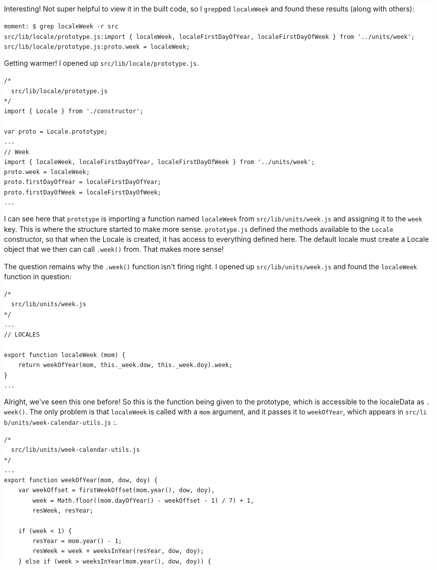 
Interesting! Not super helpful to view it in the built code, so I `grep`ped `localeWeek` and found these results (along with others):

```
moment: $ grep localeWeek -r src
src/lib/locale/prototype.js:import { localeWeek, localeFirstDayOfYear, localeFirstDayOfWeek } from '../units/week';
src/lib/locale/prototype.js:proto.week = localeWeek;
```

Getting warmer!  I opened up `src/lib/locale/prototype.js`.
```
/*
  src/lib/locale/prototype.js
*/
import { Locale } from './constructor';

var proto = Locale.prototype;
...
// Week
import { localeWeek, localeFirstDayOfYear, localeFirstDayOfWeek } from '../units/week';
proto.week = localeWeek;
proto.firstDayOfYear = localeFirstDayOfYear;
proto.firstDayOfWeek = localeFirstDayOfWeek;
...
```

I can see here that `prototype` is importing a function named `localeWeek` from `src/lib/units/week.js` and assigning it to the `week` key.  This is where the structure started to make more sense.  `prototype.js` defined the methods available to the `Locale` constructor, so that when the Locale is created, it has access to everything defined here.  The default locale must create a Locale object that we then can call `.week()` from.  That makes more sense!

The question remains why the `.week()` function isn't firing right. I opened up `src/lib/units/week.js` and found the `localeWeek` function in question:

```
/*
  src/lib/units/week.js
*/
...
// LOCALES

export function localeWeek (mom) {
    return weekOfYear(mom, this._week.dow, this._week.doy).week;
}
...
```

Alright, we've seen this one before! So this is the function being given to the prototype, which is accessible to the localeData as `.week()`.  The only problem is that `localeWeek` is called with a `mom` argument, and it passes it to `weekOfYear`, which appears in `src/lib/units/week-calendar-utils.js` :.   

```
/*
  src/lib/units/week-calendar-utils.js
*/
...
export function weekOfYear(mom, dow, doy) {
    var weekOffset = firstWeekOffset(mom.year(), dow, doy),
        week = Math.floor((mom.dayOfYear() - weekOffset - 1) / 7) + 1,
        resWeek, resYear;

    if (week < 1) {
        resYear = mom.year() - 1;
        resWeek = week + weeksInYear(resYear, dow, doy);
    } else if (week > weeksInYear(mom.year(), dow, doy)) {
```